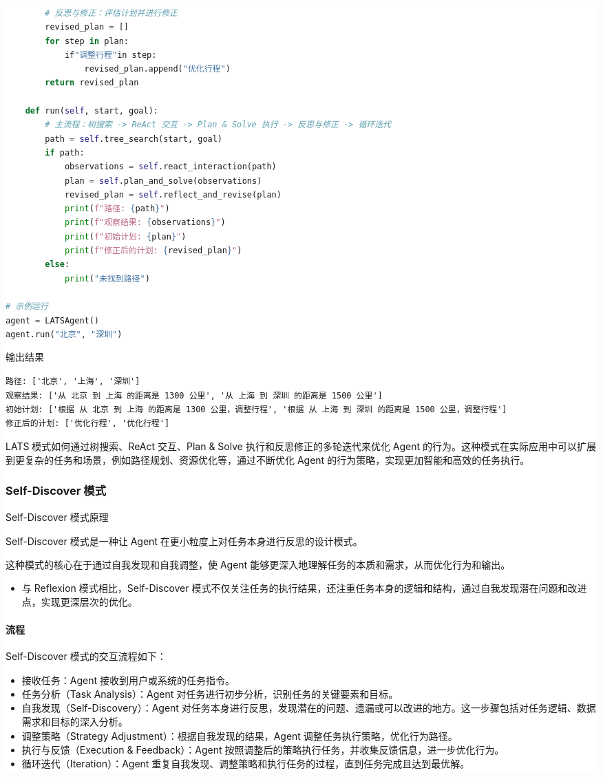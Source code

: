 ```py
        # 反思与修正：评估计划并进行修正
        revised_plan = []
        for step in plan:
            if"调整行程"in step:
                revised_plan.append("优化行程")
        return revised_plan

    def run(self, start, goal):
        # 主流程：树搜索 -> ReAct 交互 -> Plan & Solve 执行 -> 反思与修正 -> 循环迭代
        path = self.tree_search(start, goal)
        if path:
            observations = self.react_interaction(path)
            plan = self.plan_and_solve(observations)
            revised_plan = self.reflect_and_revise(plan)
            print(f"路径: {path}")
            print(f"观察结果: {observations}")
            print(f"初始计划: {plan}")
            print(f"修正后的计划: {revised_plan}")
        else:
            print("未找到路径")

# 示例运行
agent = LATSAgent()
agent.run("北京", "深圳")
```

输出结果

```
路径: ['北京', '上海', '深圳']
观察结果: ['从 北京 到 上海 的距离是 1300 公里', '从 上海 到 深圳 的距离是 1500 公里']
初始计划: ['根据 从 北京 到 上海 的距离是 1300 公里，调整行程', '根据 从 上海 到 深圳 的距离是 1500 公里，调整行程']
修正后的计划: ['优化行程', '优化行程']
```



LATS 模式如何通过树搜索、ReAct 交互、Plan & Solve 执行和反思修正的多轮迭代来优化 Agent 的行为。这种模式在实际应用中可以扩展到更复杂的任务和场景，例如路径规划、资源优化等，通过不断优化 Agent 的行为策略，实现更加智能和高效的任务执行。

### Self-Discover 模式

Self-Discover 模式原理

Self-Discover 模式是一种让 Agent 在更小粒度上对任务本身进行反思的设计模式。

这种模式的核心在于通过自我发现和自我调整，使 Agent 能够更深入地理解任务的本质和需求，从而优化行为和输出。
- 与 Reflexion 模式相比，Self-Discover 模式不仅关注任务的执行结果，还注重任务本身的逻辑和结构，通过自我发现潜在问题和改进点，实现更深层次的优化。

#### 流程

Self-Discover 模式的交互流程如下：
- 接收任务：Agent 接收到用户或系统的任务指令。
- 任务分析（Task Analysis）：Agent 对任务进行初步分析，识别任务的关键要素和目标。
- 自我发现（Self-Discovery）：Agent 对任务本身进行反思，发现潜在的问题、遗漏或可以改进的地方。这一步骤包括对任务逻辑、数据需求和目标的深入分析。
- 调整策略（Strategy Adjustment）：根据自我发现的结果，Agent 调整任务执行策略，优化行为路径。
- 执行与反馈（Execution & Feedback）：Agent 按照调整后的策略执行任务，并收集反馈信息，进一步优化行为。
- 循环迭代（Iteration）：Agent 重复自我发现、调整策略和执行任务的过程，直到任务完成且达到最优解。

